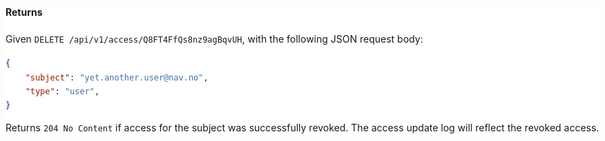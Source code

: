 #### Returns

Given `DELETE /api/v1/access/Q8FT4FfQs8nz9agBqvUH`, with the following JSON request body:

```json
{
    "subject": "yet.another.user@nav.no",
    "type": "user",
}
```

Returns `204 No Content` if access for the subject was successfully revoked.
The access update log will reflect the revoked access.
